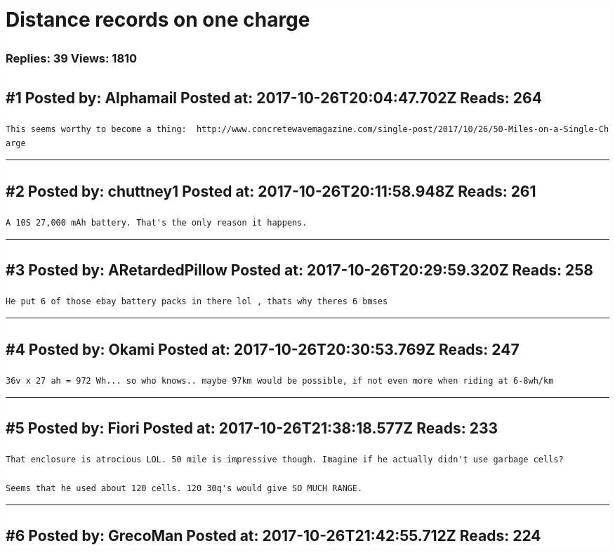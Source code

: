 # Distance records on one charge

### Replies: 39 Views: 1810

## \#1 Posted by: Alphamail Posted at: 2017-10-26T20:04:47.702Z Reads: 264

```
This seems worthy to become a thing:  http://www.concretewavemagazine.com/single-post/2017/10/26/50-Miles-on-a-Single-Charge
```

---
## \#2 Posted by: chuttney1 Posted at: 2017-10-26T20:11:58.948Z Reads: 261

```
A 10S 27,000 mAh battery. That's the only reason it happens.
```

---
## \#3 Posted by: ARetardedPillow Posted at: 2017-10-26T20:29:59.320Z Reads: 258

```
He put 6 of those ebay battery packs in there lol , thats why theres 6 bmses
```

---
## \#4 Posted by: Okami Posted at: 2017-10-26T20:30:53.769Z Reads: 247

```
36v x 27 ah = 972 Wh... so who knows.. maybe 97km would be possible, if not even more when riding at 6-8wh/km
```

---
## \#5 Posted by: Fiori Posted at: 2017-10-26T21:38:18.577Z Reads: 233

```
That enclosure is atrocious LOL. 50 mile is impressive though. Imagine if he actually didn't use garbage cells? 

Seems that he used about 120 cells. 120 30q's would give SO MUCH RANGE.
```

---
## \#6 Posted by: GrecoMan Posted at: 2017-10-26T21:42:55.712Z Reads: 224

